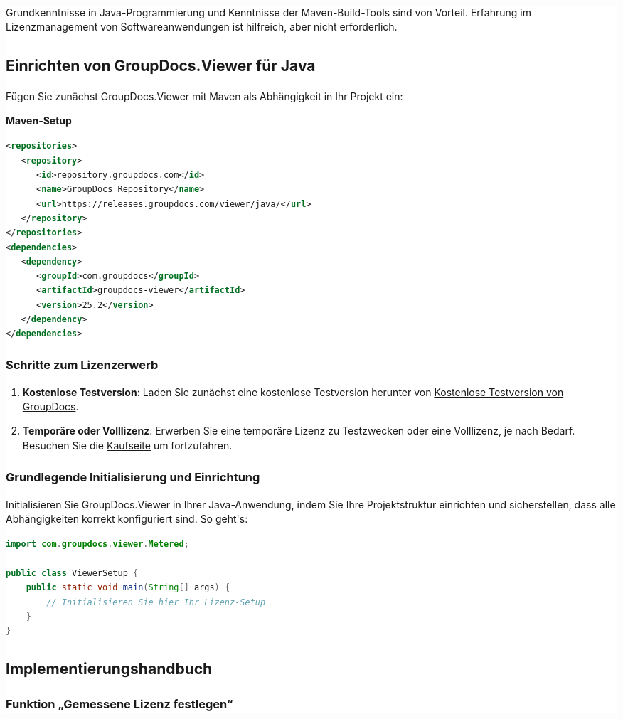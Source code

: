 Grundkenntnisse in Java-Programmierung und Kenntnisse der Maven-Build-Tools sind von Vorteil. Erfahrung im Lizenzmanagement von Softwareanwendungen ist hilfreich, aber nicht erforderlich.

## Einrichten von GroupDocs.Viewer für Java

Fügen Sie zunächst GroupDocs.Viewer mit Maven als Abhängigkeit in Ihr Projekt ein:

**Maven-Setup**

```xml
<repositories>
   <repository>
      <id>repository.groupdocs.com</id>
      <name>GroupDocs Repository</name>
      <url>https://releases.groupdocs.com/viewer/java/</url>
   </repository>
</repositories>
<dependencies>
   <dependency>
      <groupId>com.groupdocs</groupId>
      <artifactId>groupdocs-viewer</artifactId>
      <version>25.2</version>
   </dependency>
</dependencies>
```

### Schritte zum Lizenzerwerb

1. **Kostenlose Testversion**: Laden Sie zunächst eine kostenlose Testversion herunter von [Kostenlose Testversion von GroupDocs](https://releases.groupdocs.com/viewer/java/).

2. **Temporäre oder Volllizenz**: Erwerben Sie eine temporäre Lizenz zu Testzwecken oder eine Volllizenz, je nach Bedarf. Besuchen Sie die [Kaufseite](https://purchase.groupdocs.com/buy) um fortzufahren.

### Grundlegende Initialisierung und Einrichtung

Initialisieren Sie GroupDocs.Viewer in Ihrer Java-Anwendung, indem Sie Ihre Projektstruktur einrichten und sicherstellen, dass alle Abhängigkeiten korrekt konfiguriert sind. So geht's:

```java
import com.groupdocs.viewer.Metered;

public class ViewerSetup {
    public static void main(String[] args) {
        // Initialisieren Sie hier Ihr Lizenz-Setup
    }
}
```

## Implementierungshandbuch

### Funktion „Gemessene Lizenz festlegen“
